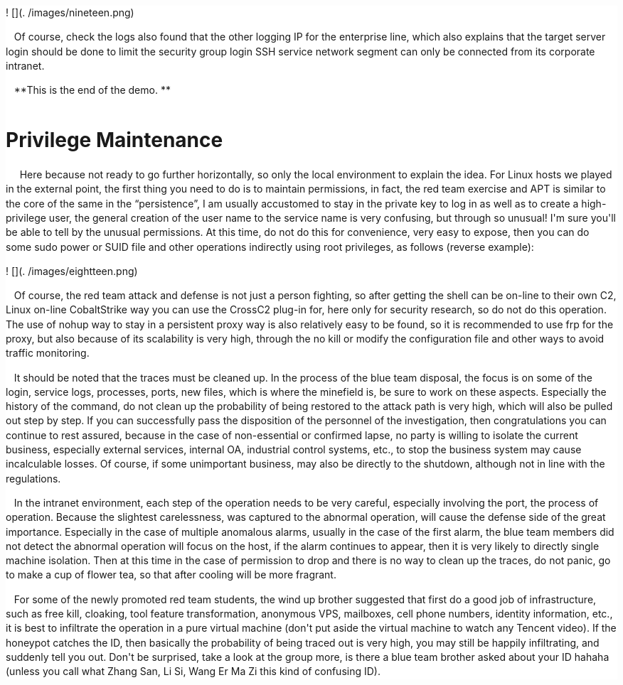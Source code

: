 ! [](. /images/nineteen.png)

&nbsp;&nbsp;&nbsp;Of course, check the logs also found that the other logging IP for the enterprise line, which also explains that the target server login should be done to limit the security group login SSH service network segment can only be connected from its corporate intranet.

&nbsp;&nbsp;&nbsp;**This is the end of the demo. **

# Privilege Maintenance

&nbsp;&nbsp;&nbsp; &nbsp;Here because not ready to go further horizontally, so only the local environment to explain the idea. For Linux hosts we played in the external point, the first thing you need to do is to maintain permissions, in fact, the red team exercise and APT is similar to the core of the same in the “persistence”, I am usually accustomed to stay in the private key to log in as well as to create a high-privilege user, the general creation of the user name to the service name is very confusing, but through so unusual! I'm sure you'll be able to tell by the unusual permissions. At this time, do not do this for convenience, very easy to expose, then you can do some sudo power or SUID file and other operations indirectly using root privileges, as follows (reverse example):

! [](. /images/eightteen.png)

&nbsp;&nbsp;&nbsp;Of course, the red team attack and defense is not just a person fighting, so after getting the shell can be on-line to their own C2, Linux on-line CobaltStrike way you can use the CrossC2 plug-in for, here only for security research, so do not do this operation. The use of nohup way to stay in a persistent proxy way is also relatively easy to be found, so it is recommended to use frp for the proxy, but also because of its scalability is very high, through the no kill or modify the configuration file and other ways to avoid traffic monitoring.

&nbsp;&nbsp;&nbsp;It should be noted that the traces must be cleaned up. In the process of the blue team disposal, the focus is on some of the login, service logs, processes, ports, new files, which is where the minefield is, be sure to work on these aspects. Especially the history of the command, do not clean up the probability of being restored to the attack path is very high, which will also be pulled out step by step. If you can successfully pass the disposition of the personnel of the investigation, then congratulations you can continue to rest assured, because in the case of non-essential or confirmed lapse, no party is willing to isolate the current business, especially external services, internal OA, industrial control systems, etc., to stop the business system may cause incalculable losses. Of course, if some unimportant business, may also be directly to the shutdown, although not in line with the regulations.

&nbsp;&nbsp;&nbsp;In the intranet environment, each step of the operation needs to be very careful, especially involving the port, the process of operation. Because the slightest carelessness, was captured to the abnormal operation, will cause the defense side of the great importance. Especially in the case of multiple anomalous alarms, usually in the case of the first alarm, the blue team members did not detect the abnormal operation will focus on the host, if the alarm continues to appear, then it is very likely to directly single machine isolation. Then at this time in the case of permission to drop and there is no way to clean up the traces, do not panic, go to make a cup of flower tea, so that after cooling will be more fragrant.

&nbsp;&nbsp;&nbsp;For some of the newly promoted red team students, the wind up brother suggested that first do a good job of infrastructure, such as free kill, cloaking, tool feature transformation, anonymous VPS, mailboxes, cell phone numbers, identity information, etc., it is best to infiltrate the operation in a pure virtual machine (don't put aside the virtual machine to watch any Tencent video). If the honeypot catches the ID, then basically the probability of being traced out is very high, you may still be happily infiltrating, and suddenly tell you out. Don't be surprised, take a look at the group more, is there a blue team brother asked about your ID hahaha (unless you call what Zhang San, Li Si, Wang Er Ma Zi this kind of confusing ID).
